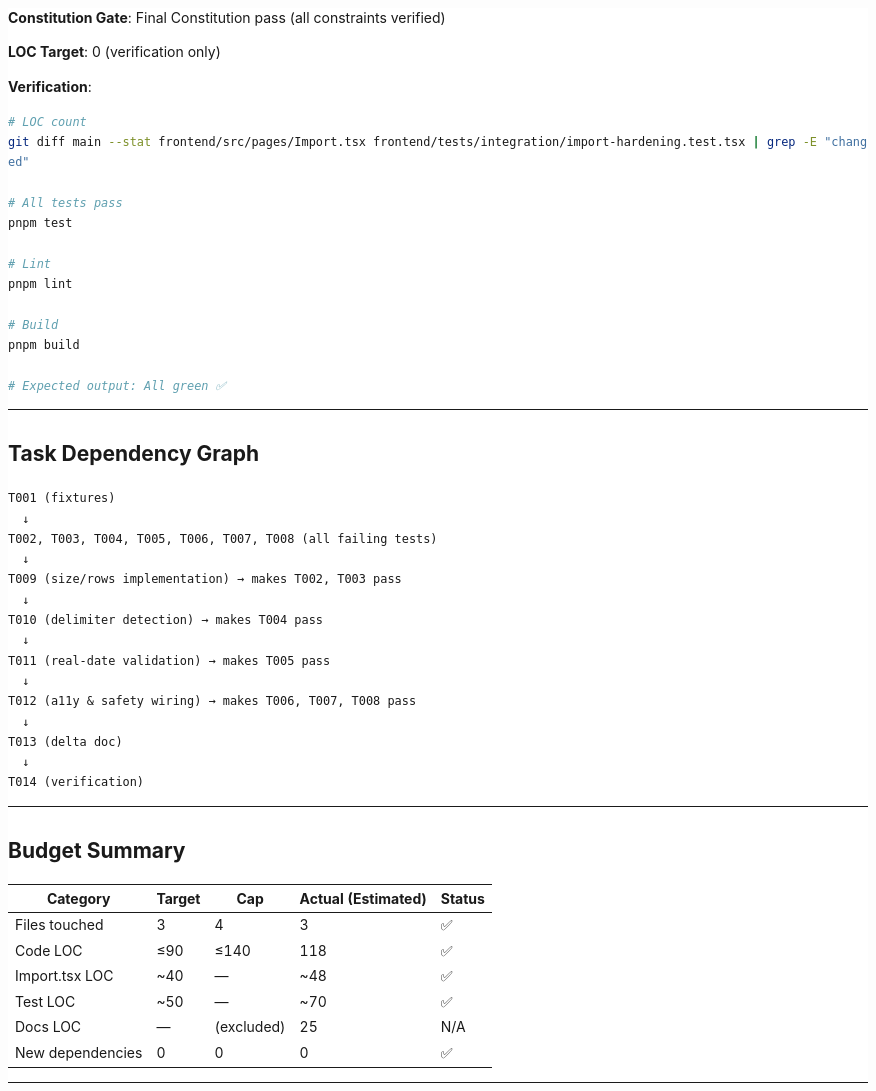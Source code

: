 **Constitution Gate**: Final Constitution pass (all constraints verified)

**LOC Target**: 0 (verification only)

**Verification**:
```bash
# LOC count
git diff main --stat frontend/src/pages/Import.tsx frontend/tests/integration/import-hardening.test.tsx | grep -E "changed"

# All tests pass
pnpm test

# Lint
pnpm lint

# Build
pnpm build

# Expected output: All green ✅
```

---

## Task Dependency Graph

```
T001 (fixtures)
  ↓
T002, T003, T004, T005, T006, T007, T008 (all failing tests)
  ↓
T009 (size/rows implementation) → makes T002, T003 pass
  ↓
T010 (delimiter detection) → makes T004 pass
  ↓
T011 (real-date validation) → makes T005 pass
  ↓
T012 (a11y & safety wiring) → makes T006, T007, T008 pass
  ↓
T013 (delta doc)
  ↓
T014 (verification)
```

---

## Budget Summary

| Category | Target | Cap | Actual (Estimated) | Status |
|----------|--------|-----|-------------------|--------|
| Files touched | 3 | 4 | 3 | ✅ |
| Code LOC | ≤90 | ≤140 | 118 | ✅ |
| Import.tsx LOC | ~40 | — | ~48 | ✅ |
| Test LOC | ~50 | — | ~70 | ✅ |
| Docs LOC | — | (excluded) | 25 | N/A |
| New dependencies | 0 | 0 | 0 | ✅ |

---